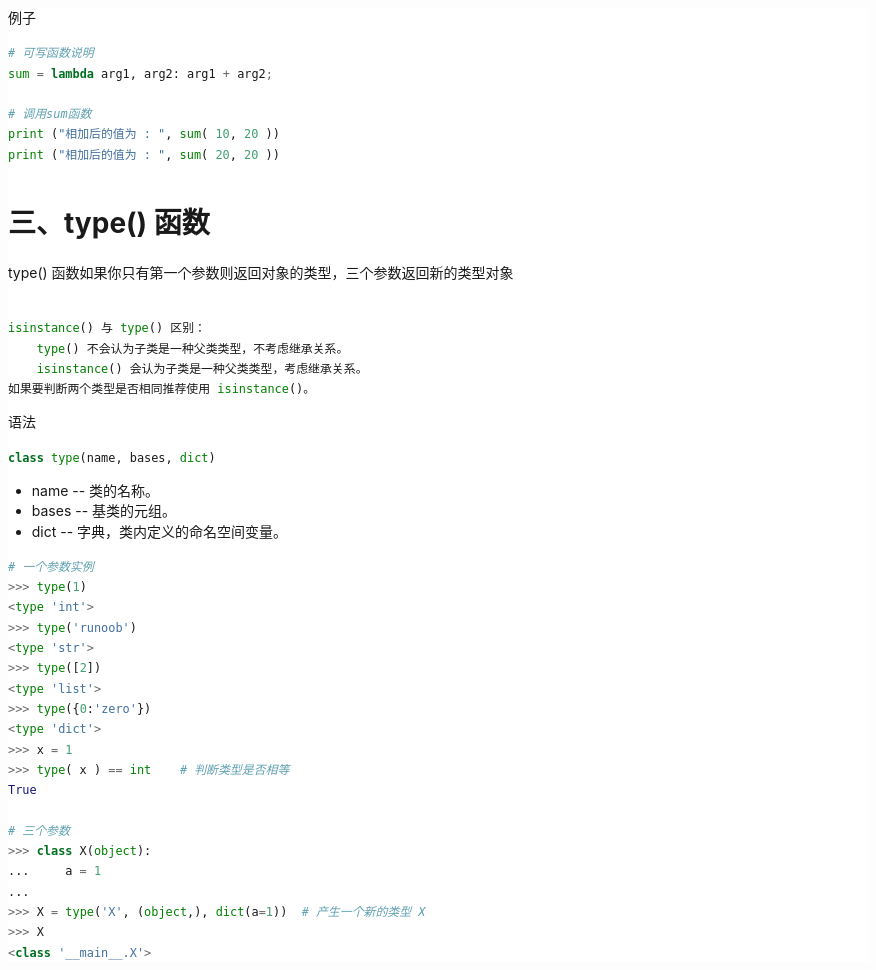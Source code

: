 例子
```python
# 可写函数说明
sum = lambda arg1, arg2: arg1 + arg2;
 
# 调用sum函数
print ("相加后的值为 : ", sum( 10, 20 ))
print ("相加后的值为 : ", sum( 20, 20 ))
```


# 三、type() 函数

type() 函数如果你只有第一个参数则返回对象的类型，三个参数返回新的类型对象

```python

isinstance() 与 type() 区别：
	type() 不会认为子类是一种父类类型，不考虑继承关系。
	isinstance() 会认为子类是一种父类类型，考虑继承关系。
如果要判断两个类型是否相同推荐使用 isinstance()。
```

语法

```python
class type(name, bases, dict)

```
* name -- 类的名称。
* bases -- 基类的元组。
* dict -- 字典，类内定义的命名空间变量。

```python
# 一个参数实例
>>> type(1)
<type 'int'>
>>> type('runoob')
<type 'str'>
>>> type([2])
<type 'list'>
>>> type({0:'zero'})
<type 'dict'>
>>> x = 1          
>>> type( x ) == int    # 判断类型是否相等
True
 
# 三个参数
>>> class X(object):
...     a = 1
...
>>> X = type('X', (object,), dict(a=1))  # 产生一个新的类型 X
>>> X
<class '__main__.X'>
```
